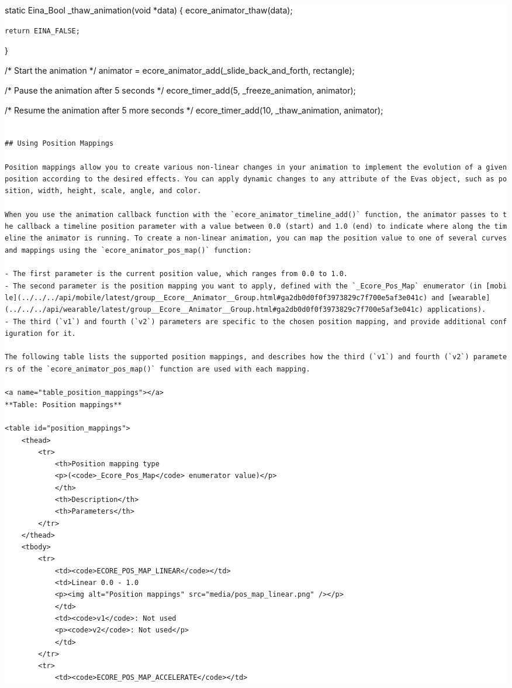 static Eina_Bool
_thaw_animation(void *data)
{
    ecore_animator_thaw(data);

    return EINA_FALSE;
}

/* Start the animation */
animator = ecore_animator_add(_slide_back_and_forth, rectangle);

/* Pause the animation after 5 seconds */
ecore_timer_add(5, _freeze_animation, animator);

/* Resume the animation after 5 more seconds */
ecore_timer_add(10, _thaw_animation, animator);
```

## Using Position Mappings

Position mappings allow you to create various non-linear changes in your animation to implement the evolution of a given position according to the desired effects. You can apply dynamic changes to any attribute of the Evas object, such as position, width, height, scale, angle, and color.

When you use the animation callback function with the `ecore_animator_timeline_add()` function, the animator passes to the callback a timeline position parameter with a value between 0.0 (start) and 1.0 (end) to indicate where along the timeline the animator is running. To create a non-linear animation, you can map the position value to one of several curves and mappings using the `ecore_animator_pos_map()` function:

- The first parameter is the current position value, which ranges from 0.0 to 1.0.
- The second parameter is the position mapping you want to apply, defined with the `_Ecore_Pos_Map` enumerator (in [mobile](../../../api/mobile/latest/group__Ecore__Animator__Group.html#ga2db0d0f0f3973829c7f700e5af3e041c) and [wearable](../../../api/wearable/latest/group__Ecore__Animator__Group.html#ga2db0d0f0f3973829c7f700e5af3e041c) applications).
- The third (`v1`) and fourth (`v2`) parameters are specific to the chosen position mapping, and provide additional configuration for it.

The following table lists the supported position mappings, and describes how the third (`v1`) and fourth (`v2`) parameters of the `ecore_animator_pos_map()` function are used with each mapping.

<a name="table_position_mappings"></a>
**Table: Position mappings**

<table id="position_mappings">
	<thead>
		<tr>
			<th>Position mapping type
			<p>(<code>_Ecore_Pos_Map</code> enumerator value)</p>
			</th>
			<th>Description</th>
			<th>Parameters</th>
		</tr>
	</thead>
	<tbody>
		<tr>
			<td><code>ECORE_POS_MAP_LINEAR</code></td>
			<td>Linear 0.0 - 1.0
			<p><img alt="Position mappings" src="media/pos_map_linear.png" /></p>
			</td>
			<td><code>v1</code>: Not used
			<p><code>v2</code>: Not used</p>
			</td>
		</tr>
		<tr>
			<td><code>ECORE_POS_MAP_ACCELERATE</code></td>
```